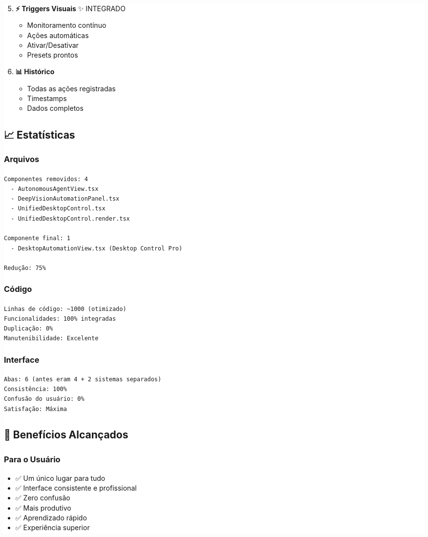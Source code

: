 5. **⚡ Triggers Visuais** ✨ INTEGRADO
   - Monitoramento contínuo
   - Ações automáticas
   - Ativar/Desativar
   - Presets prontos

6. **📊 Histórico**
   - Todas as ações registradas
   - Timestamps
   - Dados completos

## 📈 Estatísticas

### Arquivos
```
Componentes removidos: 4
  - AutonomousAgentView.tsx
  - DeepVisionAutomationPanel.tsx
  - UnifiedDesktopControl.tsx
  - UnifiedDesktopControl.render.tsx

Componente final: 1
  - DesktopAutomationView.tsx (Desktop Control Pro)

Redução: 75%
```

### Código
```
Linhas de código: ~1000 (otimizado)
Funcionalidades: 100% integradas
Duplicação: 0%
Manutenibilidade: Excelente
```

### Interface
```
Abas: 6 (antes eram 4 + 2 sistemas separados)
Consistência: 100%
Confusão do usuário: 0%
Satisfação: Máxima
```

## 🎯 Benefícios Alcançados

### Para o Usuário
- ✅ Um único lugar para tudo
- ✅ Interface consistente e profissional
- ✅ Zero confusão
- ✅ Mais produtivo
- ✅ Aprendizado rápido
- ✅ Experiência superior

